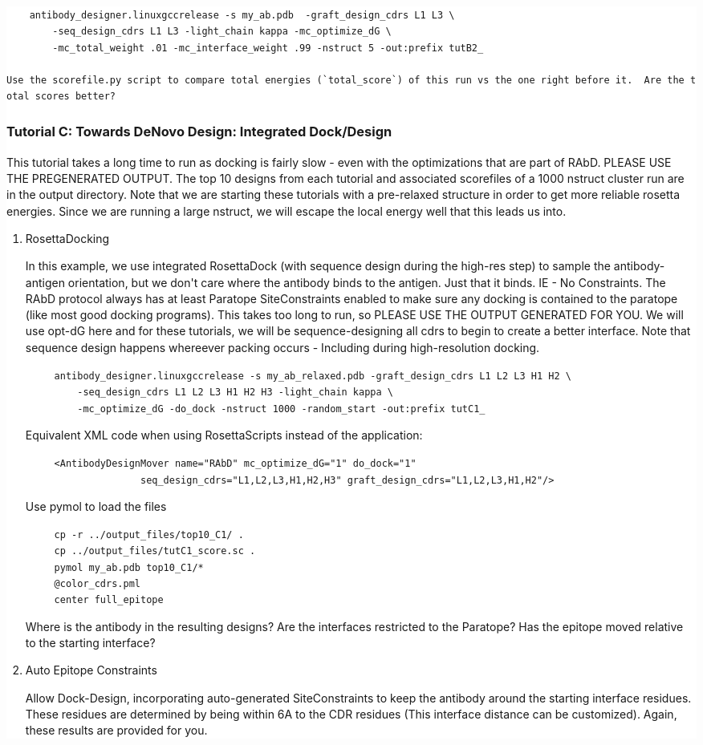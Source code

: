 		antibody_designer.linuxgccrelease -s my_ab.pdb  -graft_design_cdrs L1 L3 \
		    -seq_design_cdrs L1 L3 -light_chain kappa -mc_optimize_dG \
		    -mc_total_weight .01 -mc_interface_weight .99 -nstruct 5 -out:prefix tutB2_

	Use the scorefile.py script to compare total energies (`total_score`) of this run vs the one right before it.  Are the total scores better?




### Tutorial C: Towards DeNovo Design: Integrated Dock/Design

This tutorial takes a long time to run as docking is fairly slow - even with the optimizations that are part of RAbD.  PLEASE USE THE PREGENERATED OUTPUT.  The top 10 designs from each tutorial and associated scorefiles of a 1000 nstruct cluster run are in the output directory.  Note that we are starting these tutorials with a pre-relaxed structure in order to get more reliable rosetta energies.  Since we are running a large nstruct, we will escape the local energy well that this leads us into.

1. RosettaDocking

	In this example, we use integrated RosettaDock (with sequence design during the high-res step) to sample the antibody-antigen orientation, but we don't care where the antibody binds to the antigen.  Just that it binds. IE - No Constraints. The RAbD protocol always has at least Paratope SiteConstraints enabled to make sure any docking is contained to the paratope (like most good docking programs).
	This takes too long to run, so PLEASE USE THE OUTPUT GENERATED FOR YOU. We will use opt-dG here and for these tutorials, we will be sequence-designing all cdrs to begin to create a better interface.  Note that sequence design happens whereever packing occurs - Including during high-resolution docking.


			antibody_designer.linuxgccrelease -s my_ab_relaxed.pdb -graft_design_cdrs L1 L2 L3 H1 H2 \
			    -seq_design_cdrs L1 L2 L3 H1 H2 H3 -light_chain kappa \
			    -mc_optimize_dG -do_dock -nstruct 1000 -random_start -out:prefix tutC1_

	Equivalent XML code when using RosettaScripts instead of the application:

			<AntibodyDesignMover name="RAbD" mc_optimize_dG="1" do_dock="1" 
			               seq_design_cdrs="L1,L2,L3,H1,H2,H3" graft_design_cdrs="L1,L2,L3,H1,H2"/>

	Use pymol to load the files

			cp -r ../output_files/top10_C1/ .
			cp ../output_files/tutC1_score.sc .
			pymol my_ab.pdb top10_C1/* 
			@color_cdrs.pml
			center full_epitope

	Where is the antibody in the resulting designs?  Are the interfaces restricted to the Paratope?  Has the epitope moved relative to the starting interface?



2. Auto Epitope Constraints

	Allow Dock-Design, incorporating auto-generated SiteConstraints to keep the antibody around the starting interface residues.  These residues are determined by being within 6A to the CDR residues (This interface distance can be customized).  Again, these results are provided for you.
